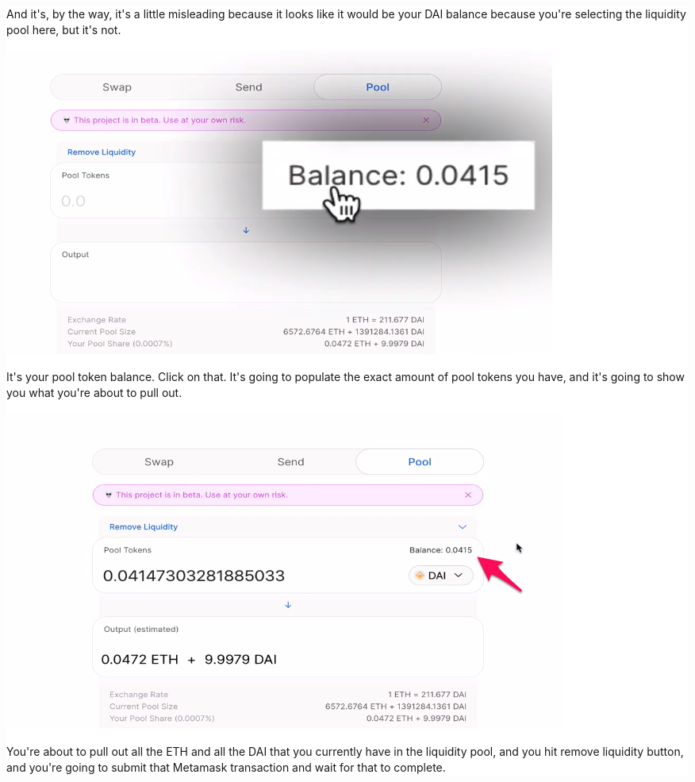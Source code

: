 
And it's, by the way, it's a little misleading because it looks like it would be your DAI balance because you're selecting the liquidity pool here, but it's not.

![](/images/blog/uniswap/image10.png)


It's your pool token balance. Click on that. It's going to populate the exact amount of pool tokens you have, and it's going to show you what you're about to pull out.

![](/images/blog/uniswap/image23.png)


You're about to pull out all the ETH and all the DAI that you currently have in the liquidity pool, and you hit remove liquidity button, and you're going to submit that Metamask transaction and wait for that to complete.
